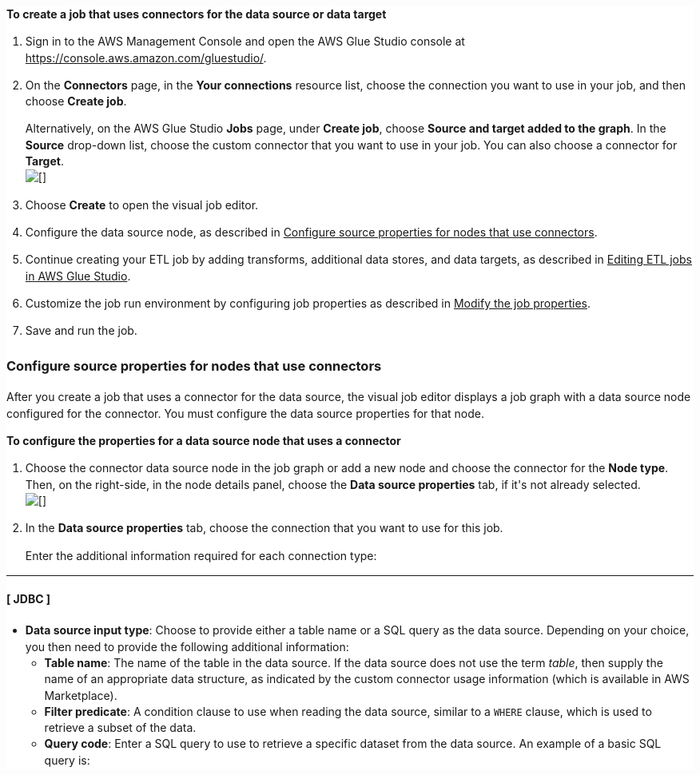 **To create a job that uses connectors for the data source or data target**

1. Sign in to the AWS Management Console and open the AWS Glue Studio console at [https://console\.aws\.amazon\.com/gluestudio/](https://console.aws.amazon.com/gluestudio/)\.

1. On the **Connectors** page, in the **Your connections** resource list, choose the connection you want to use in your job, and then choose **Create job**\. 

   Alternatively, on the AWS Glue Studio **Jobs** page, under **Create job**, choose **Source and target added to the graph**\. In the **Source** drop\-down list, choose the custom connector that you want to use in your job\. You can also choose a connector for **Target**\.  
![\[\]](http://docs.aws.amazon.com/glue/latest/ug/images/create-job-data-sources-screenshot.png)

1. Choose **Create** to open the visual job editor\.

1. Configure the data source node, as described in [Configure source properties for nodes that use connectors](#edit-connector-source)\.

1. Continue creating your ETL job by adding transforms, additional data stores, and data targets, as described in [Editing ETL jobs in AWS Glue Studio](edit-nodes-chapter.md)\.

1. Customize the job run environment by configuring job properties as described in [Modify the job properties](managing-jobs-chapter.md#edit-jobs-properties)\.

1. Save and run the job\.

### Configure source properties for nodes that use connectors<a name="edit-connector-source"></a>

After you create a job that uses a connector for the data source, the visual job editor displays a job graph with a data source node configured for the connector\. You must configure the data source properties for that node\. 

**To configure the properties for a data source node that uses a connector**

1. Choose the connector data source node in the job graph or add a new node and choose the connector for the **Node type**\. Then, on the right\-side, in the node details panel, choose the **Data source properties** tab, if it's not already selected\.  
![\[\]](http://docs.aws.amazon.com/glue/latest/ug/images/data-source-properties-connector-screenshot2.png)

1. In the **Data source properties** tab, choose the connection that you want to use for this job\. 

   Enter the additional information required for each connection type:

------
#### [ JDBC ]
   + **Data source input type**: Choose to provide either a table name or a SQL query as the data source\. Depending on your choice, you then need to provide the following additional information:
     + **Table name**: The name of the table in the data source\. If the data source does not use the term *table*, then supply the name of an appropriate data structure, as indicated by the custom connector usage information \(which is available in AWS Marketplace\)\.
     + **Filter predicate**: A condition clause to use when reading the data source, similar to a `WHERE` clause, which is used to retrieve a subset of the data\.
     + **Query code**: Enter a SQL query to use to retrieve a specific dataset from the data source\. An example of a basic SQL query is:
